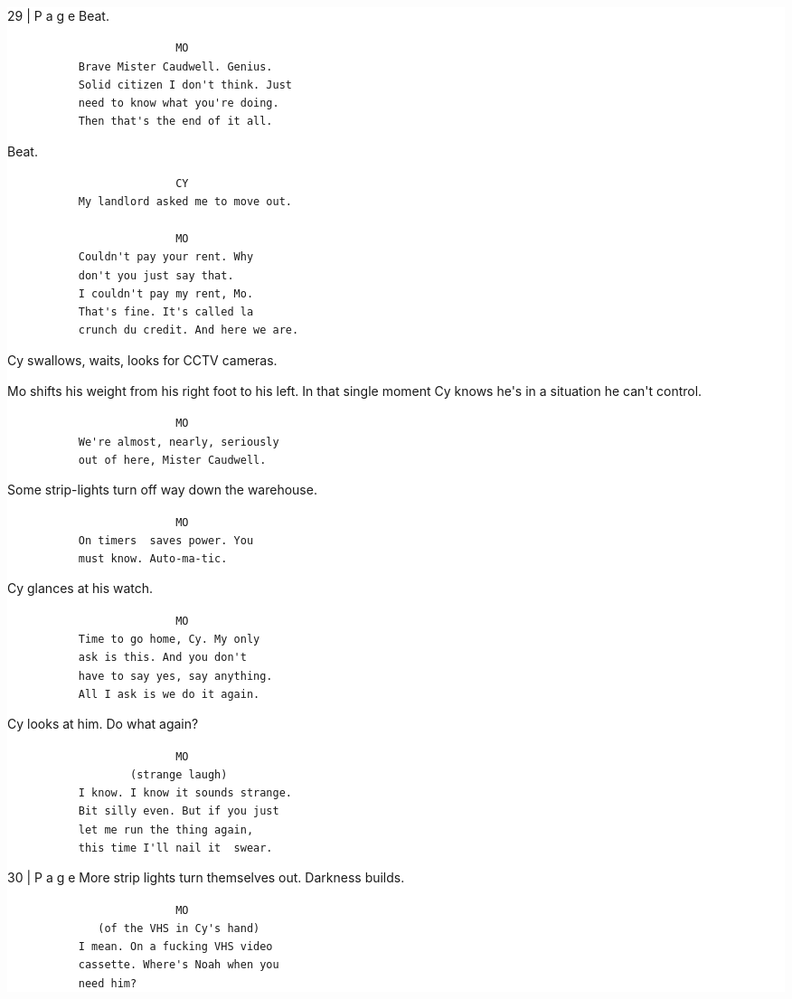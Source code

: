 
29 | P a g e
Beat.

                              MO
               Brave Mister Caudwell. Genius.
               Solid citizen I don't think. Just
               need to know what you're doing.
               Then that's the end of it all.

Beat.

                              CY
               My landlord asked me to move out.

                              MO
               Couldn't pay your rent. Why
               don't you just say that.
               I couldn't pay my rent, Mo.
               That's fine. It's called la
               crunch du credit. And here we are.

Cy swallows, waits, looks for CCTV cameras.

Mo shifts his weight from his right foot to his left. In that
single moment Cy knows he's in a situation he can't control.

                              MO
               We're almost, nearly, seriously
               out of here, Mister Caudwell.

Some strip-lights turn off way down the warehouse.

                              MO
               On timers ­ saves power. You
               must know. Auto-ma-tic.

Cy glances at his watch.

                              MO
               Time to go home, Cy. My only
               ask is this. And you don't
               have to say yes, say anything.
               All I ask is we do it again.

Cy looks at him. Do what again?

                              MO
                       (strange laugh)
               I know. I know it sounds strange.
               Bit silly even. But if you just
               let me run the thing again,
               this time I'll nail it ­ swear.

30 | P a g e
More strip lights turn themselves out. Darkness builds.

                              MO
                  (of the VHS in Cy's hand)
               I mean. On a fucking VHS video
               cassette. Where's Noah when you
               need him?
